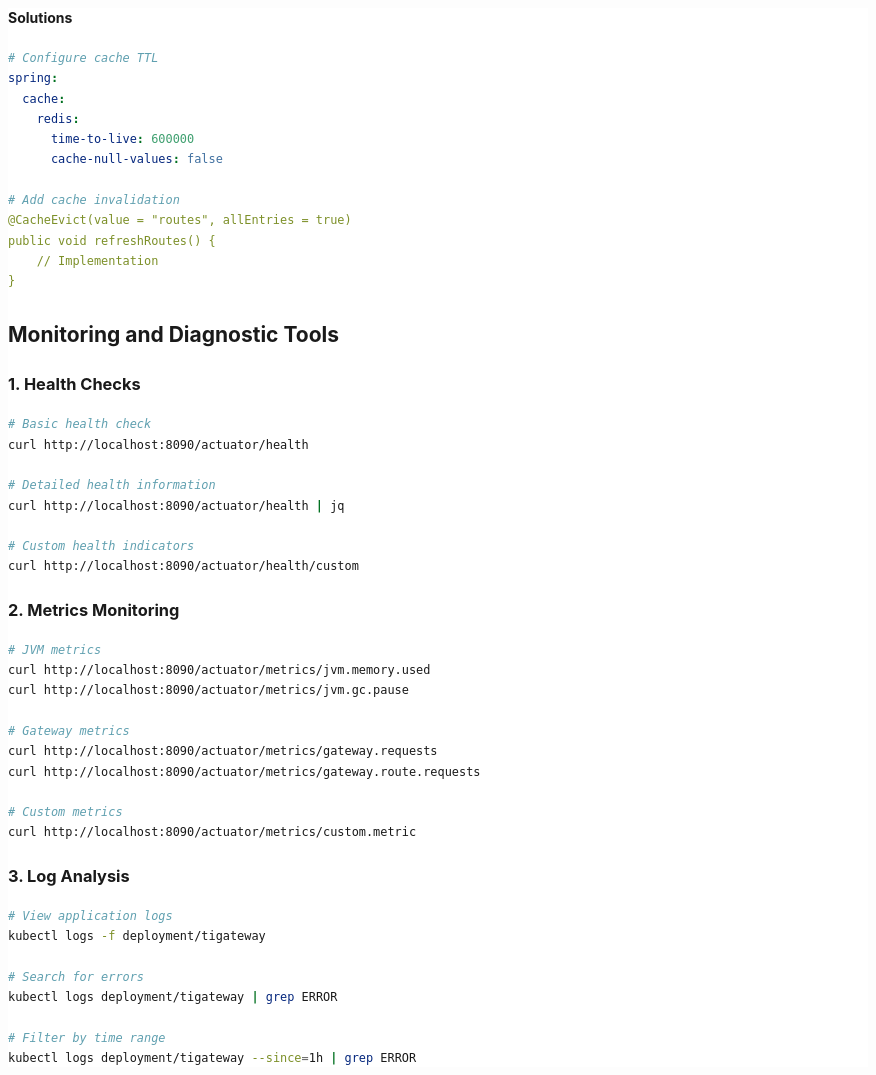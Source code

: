 #### Solutions
```yaml
# Configure cache TTL
spring:
  cache:
    redis:
      time-to-live: 600000
      cache-null-values: false

# Add cache invalidation
@CacheEvict(value = "routes", allEntries = true)
public void refreshRoutes() {
    // Implementation
}
```

## Monitoring and Diagnostic Tools

### 1. Health Checks

```bash
# Basic health check
curl http://localhost:8090/actuator/health

# Detailed health information
curl http://localhost:8090/actuator/health | jq

# Custom health indicators
curl http://localhost:8090/actuator/health/custom
```

### 2. Metrics Monitoring

```bash
# JVM metrics
curl http://localhost:8090/actuator/metrics/jvm.memory.used
curl http://localhost:8090/actuator/metrics/jvm.gc.pause

# Gateway metrics
curl http://localhost:8090/actuator/metrics/gateway.requests
curl http://localhost:8090/actuator/metrics/gateway.route.requests

# Custom metrics
curl http://localhost:8090/actuator/metrics/custom.metric
```

### 3. Log Analysis

```bash
# View application logs
kubectl logs -f deployment/tigateway

# Search for errors
kubectl logs deployment/tigateway | grep ERROR

# Filter by time range
kubectl logs deployment/tigateway --since=1h | grep ERROR
```
